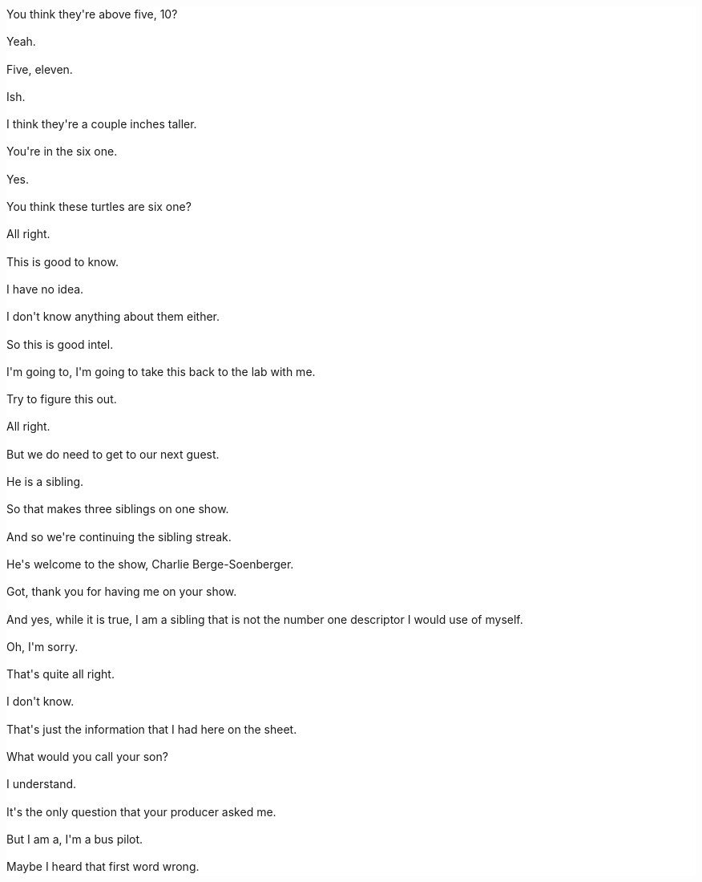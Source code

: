 You think they're above five, 10?

Yeah.

Five, eleven.

Ish.

I think they're a couple inches taller.

You're in the six one.

Yes.

You think these turtles are six one?

All right.

This is good to know.

I have no idea.

I don't know anything about them either.

So this is good intel.

I'm going to, I'm going to take this back to the lab with me.

Try to figure this out.

All right.

But we do need to get to our next guest.

He is a sibling.

So that makes three siblings on one show.

And so we're continuing the sibling streak.

He's welcome to the show, Charlie Berge-Soenberger.

Got, thank you for having me on your show.

And yes, while it is true, I am a sibling that is not the number one descriptor I would use of myself.

Oh, I'm sorry.

That's quite all right.

I don't know.

That's just the information that I had here on the sheet.

What would you call your son?

I understand.

It's the only question that your producer asked me.

But I am a, I'm a bus pilot.

Maybe I heard that first word wrong.
